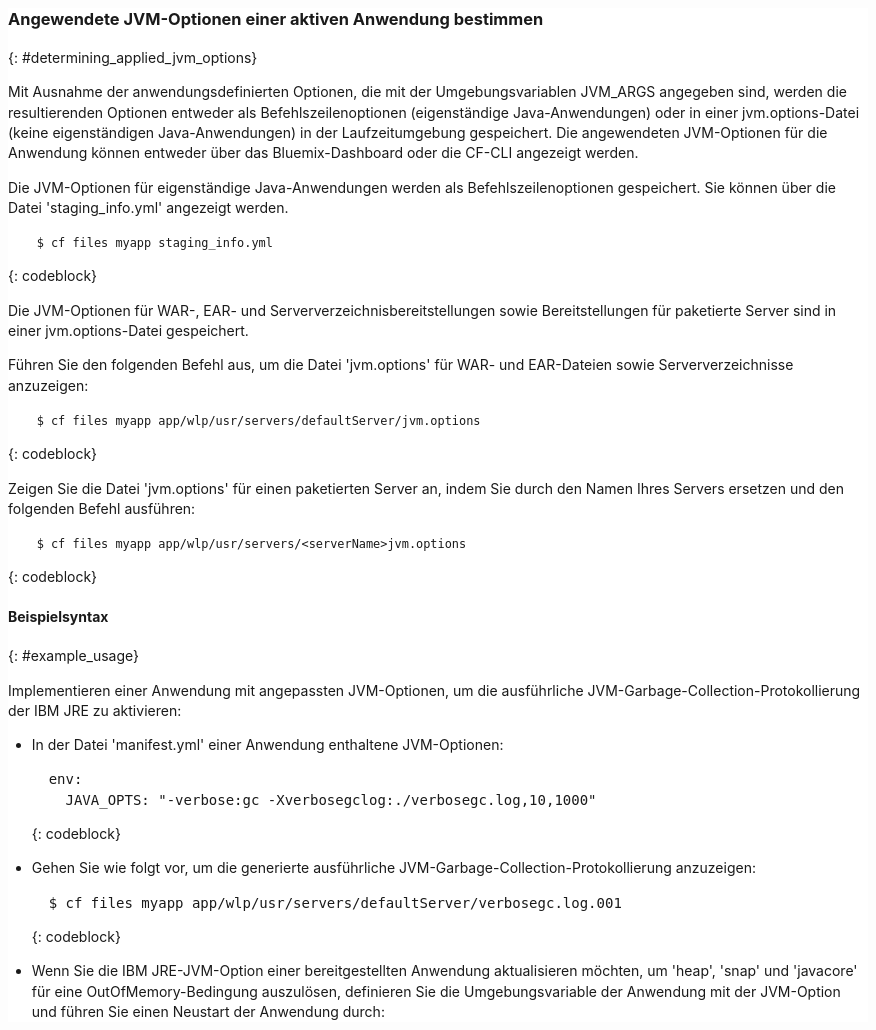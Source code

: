 ### Angewendete JVM-Optionen einer aktiven Anwendung bestimmen
{: #determining_applied_jvm_options}

Mit Ausnahme der anwendungsdefinierten Optionen, die mit der Umgebungsvariablen JVM_ARGS angegeben sind, werden die resultierenden Optionen entweder als Befehlszeilenoptionen (eigenständige Java-Anwendungen) oder in einer jvm.options-Datei (keine eigenständigen Java-Anwendungen) in der Laufzeitumgebung gespeichert. Die angewendeten JVM-Optionen für die Anwendung können entweder über das Bluemix-Dashboard oder die CF-CLI angezeigt werden.

Die JVM-Optionen für eigenständige Java-Anwendungen werden als Befehlszeilenoptionen gespeichert. Sie können über die Datei 'staging_info.yml' angezeigt werden.
```
    $ cf files myapp staging_info.yml
```
{: codeblock}

Die JVM-Optionen für WAR-, EAR- und Serververzeichnisbereitstellungen sowie Bereitstellungen für paketierte Server sind in einer jvm.options-Datei gespeichert.

Führen Sie den folgenden Befehl aus, um die Datei 'jvm.options' für WAR- und EAR-Dateien sowie Serververzeichnisse anzuzeigen:
```
    $ cf files myapp app/wlp/usr/servers/defaultServer/jvm.options
```
{: codeblock}

Zeigen Sie die Datei 'jvm.options' für einen paketierten Server an, indem Sie <serverName> durch den Namen Ihres Servers ersetzen und den folgenden Befehl ausführen:
```
    $ cf files myapp app/wlp/usr/servers/<serverName>jvm.options
```
{: codeblock}

#### Beispielsyntax
{: #example_usage}

Implementieren einer Anwendung mit angepassten JVM-Optionen, um die ausführliche JVM-Garbage-Collection-Protokollierung der IBM JRE zu aktivieren:
* In der Datei 'manifest.yml' einer Anwendung enthaltene JVM-Optionen:

  <pre>
    env:
      JAVA_OPTS: "-verbose:gc -Xverbosegclog:./verbosegc.log,10,1000"
  </pre>
  {: codeblock}

* Gehen Sie wie folgt vor, um die generierte ausführliche JVM-Garbage-Collection-Protokollierung anzuzeigen:

  <pre>
    $ cf files myapp app/wlp/usr/servers/defaultServer/verbosegc.log.001
  </pre>
  {: codeblock}    

* Wenn Sie die IBM JRE-JVM-Option einer bereitgestellten Anwendung aktualisieren möchten, um 'heap', 'snap' und 'javacore' für eine OutOfMemory-Bedingung auszulösen, definieren Sie die Umgebungsvariable der Anwendung mit der JVM-Option und führen Sie einen Neustart der Anwendung durch:
